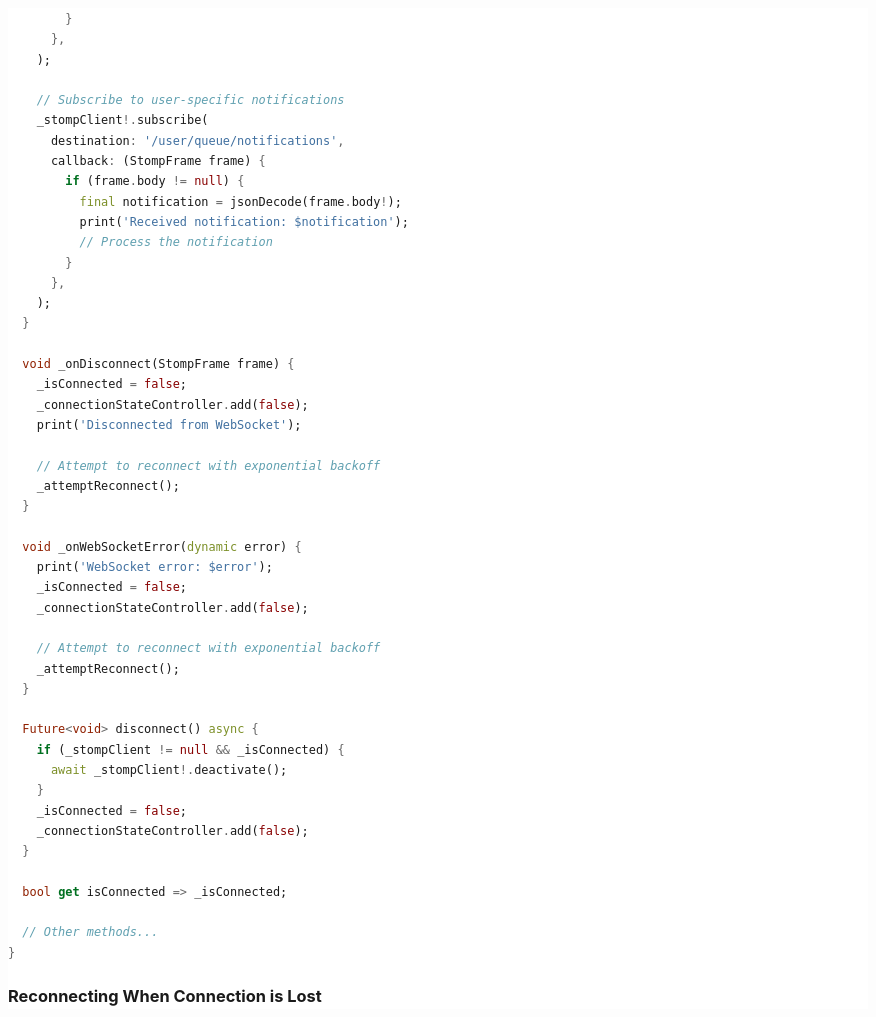 ```dart
        }
      },
    );

    // Subscribe to user-specific notifications
    _stompClient!.subscribe(
      destination: '/user/queue/notifications',
      callback: (StompFrame frame) {
        if (frame.body != null) {
          final notification = jsonDecode(frame.body!);
          print('Received notification: $notification');
          // Process the notification
        }
      },
    );
  }

  void _onDisconnect(StompFrame frame) {
    _isConnected = false;
    _connectionStateController.add(false);
    print('Disconnected from WebSocket');

    // Attempt to reconnect with exponential backoff
    _attemptReconnect();
  }

  void _onWebSocketError(dynamic error) {
    print('WebSocket error: $error');
    _isConnected = false;
    _connectionStateController.add(false);

    // Attempt to reconnect with exponential backoff
    _attemptReconnect();
  }

  Future<void> disconnect() async {
    if (_stompClient != null && _isConnected) {
      await _stompClient!.deactivate();
    }
    _isConnected = false;
    _connectionStateController.add(false);
  }

  bool get isConnected => _isConnected;

  // Other methods...
}
```

### Reconnecting When Connection is Lost
